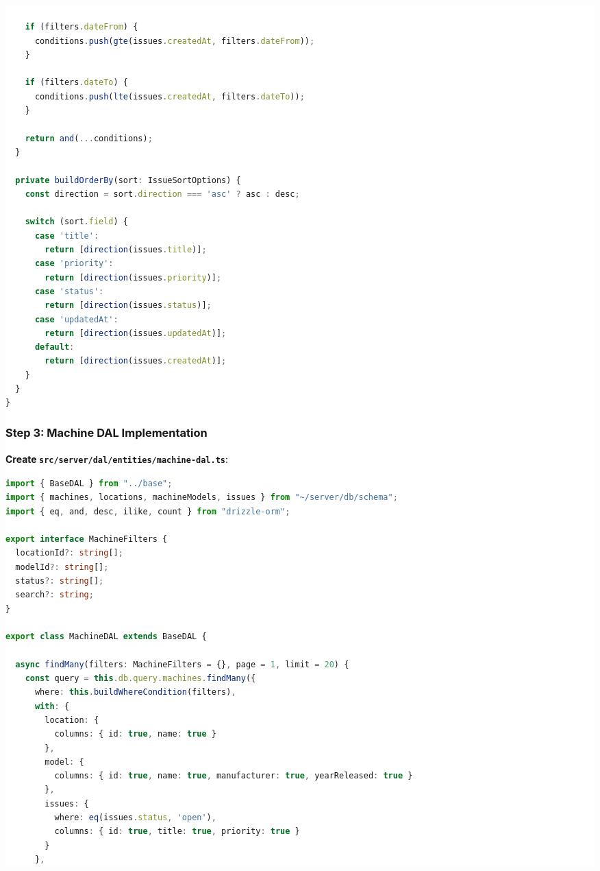 ```typescript

    if (filters.dateFrom) {
      conditions.push(gte(issues.createdAt, filters.dateFrom));
    }

    if (filters.dateTo) {
      conditions.push(lte(issues.createdAt, filters.dateTo));
    }

    return and(...conditions);
  }

  private buildOrderBy(sort: IssueSortOptions) {
    const direction = sort.direction === 'asc' ? asc : desc;
    
    switch (sort.field) {
      case 'title':
        return [direction(issues.title)];
      case 'priority':
        return [direction(issues.priority)];
      case 'status':
        return [direction(issues.status)];
      case 'updatedAt':
        return [direction(issues.updatedAt)];
      default:
        return [direction(issues.createdAt)];
    }
  }
}
```

### Step 3: Machine DAL Implementation

**Create `src/server/dal/entities/machine-dal.ts`**:
```typescript
import { BaseDAL } from "../base";
import { machines, locations, machineModels, issues } from "~/server/db/schema";
import { eq, and, desc, ilike, count } from "drizzle-orm";

export interface MachineFilters {
  locationId?: string[];
  modelId?: string[];
  status?: string[];
  search?: string;
}

export class MachineDAL extends BaseDAL {
  
  async findMany(filters: MachineFilters = {}, page = 1, limit = 20) {
    const query = this.db.query.machines.findMany({
      where: this.buildWhereCondition(filters),
      with: {
        location: {
          columns: { id: true, name: true }
        },
        model: {
          columns: { id: true, name: true, manufacturer: true, yearReleased: true }
        },
        issues: {
          where: eq(issues.status, 'open'),
          columns: { id: true, title: true, priority: true }
        }
      },
```